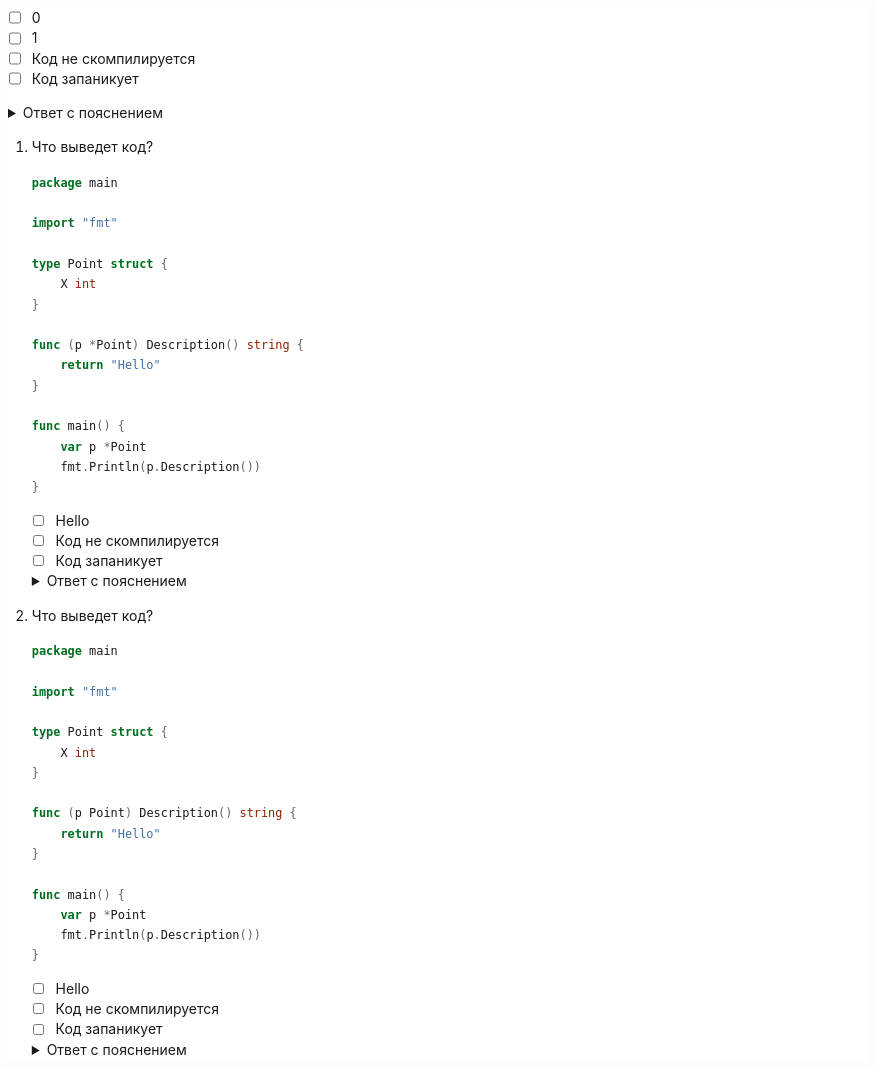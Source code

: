    - [ ] 0
   - [ ] 1
   - [ ] Код не скомпилируется
   - [ ] Код запаникует

   <details><summary>Ответ с пояснением</summary></details>

1. Что выведет код?

   ```go
   package main

   import "fmt"

   type Point struct {
       X int
   }

   func (p *Point) Description() string {
       return "Hello"
   }

   func main() {
       var p *Point
       fmt.Println(p.Description())
   }
   ```

   - [ ] Hello
   - [ ] Код не скомпилируется
   - [ ] Код запаникует

   <details><summary>Ответ с пояснением</summary></details>

1. Что выведет код?

   ```go
   package main

   import "fmt"

   type Point struct {
       X int
   }

   func (p Point) Description() string {
       return "Hello"
   }

   func main() {
       var p *Point
       fmt.Println(p.Description())
   }
   ```

   - [ ] Hello
   - [ ] Код не скомпилируется
   - [ ] Код запаникует

   <details><summary>Ответ с пояснением</summary></details>
